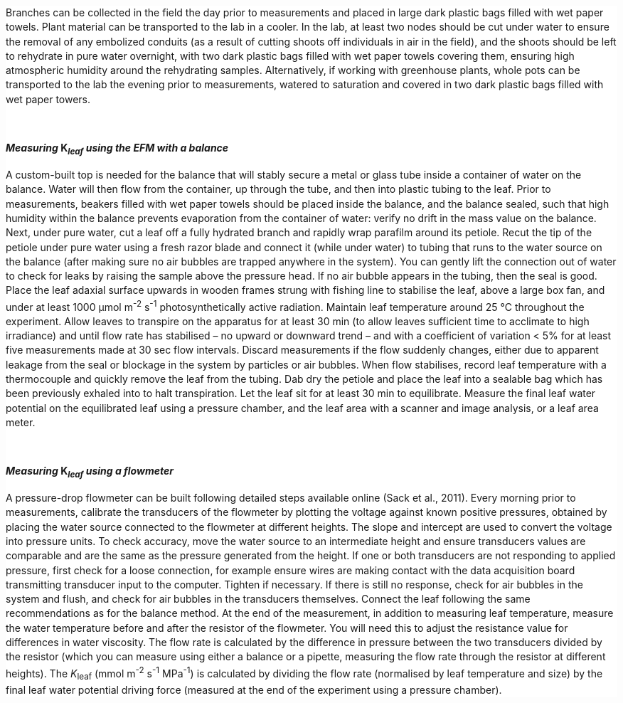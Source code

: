 Branches can be collected in the field the day prior to measurements and placed in large dark plastic bags filled with wet paper towels. Plant material can be transported to the lab in a cooler. In the lab, at least two nodes should be cut under water to ensure the removal of any embolized conduits (as a result of cutting shoots off individuals in air in the field), and the shoots should be left to rehydrate in pure water overnight, with two dark plastic bags filled with wet paper towels covering them, ensuring high atmospheric humidity around the rehydrating samples. Alternatively, if working with greenhouse plants, whole pots can be transported to the lab the evening prior to measurements, watered to saturation and covered in two dark plastic bags filled with wet paper towers.

&nbsp;

<strong><em>Measuring </em></strong><strong>K<em><sub>leaf</sub> using the EFM with a balance</em></strong>

A custom-built top is needed for the balance that will stably secure a metal or glass tube inside a container of water on the balance. Water will then flow from the container, up through the tube, and then into plastic tubing to the leaf. Prior to measurements, beakers filled with wet paper towels should be placed inside the balance, and the balance sealed, such that high humidity within the balance prevents evaporation from the container of water: verify no drift in the mass value on the balance. Next, under pure water, cut a leaf off a fully hydrated branch and rapidly wrap parafilm around its petiole. Recut the tip of the petiole under pure water using a fresh razor blade and connect it (while under water) to tubing that runs to the water source on the balance (after making sure no air bubbles are trapped anywhere in the system). You can gently lift the connection out of water to check for leaks by raising the sample above the pressure head. If no air bubble appears in the tubing, then the seal is good. Place the leaf adaxial surface upwards in wooden frames strung with fishing line to stabilise the leaf, above a large box fan, and under at least 1000 μmol m<sup>-2</sup> s<sup>-1</sup> photosynthetically active radiation. Maintain leaf temperature around 25 °C throughout the experiment. Allow leaves to transpire on the apparatus for at least 30 min (to allow leaves sufficient time to acclimate to high irradiance) and until flow rate has stabilised – no upward or downward trend – and with a coefficient of variation &lt; 5% for at least five measurements made at 30 sec flow intervals. Discard measurements if the flow suddenly changes, either due to apparent leakage from the seal or blockage in the system by particles or air bubbles. When flow stabilises, record leaf temperature with a thermocouple and quickly remove the leaf from the tubing. Dab dry the petiole and place the leaf into a sealable bag which has been previously exhaled into to halt transpiration. Let the leaf sit for at least 30 min to equilibrate. Measure the final leaf water potential on the equilibrated leaf using a pressure chamber, and the leaf area with a scanner and image analysis, or a leaf area meter.

&nbsp;

<strong><em>Measuring </em></strong><strong>K<em><sub>leaf</sub> using a flowmeter</em></strong>

A pressure-drop flowmeter can be built following detailed steps available online (Sack et al., 2011). Every morning prior to measurements, calibrate the transducers of the flowmeter by plotting the voltage against known positive pressures, obtained by placing the water source connected to the flowmeter at different heights. The slope and intercept are used to convert the voltage into pressure units. To check accuracy, move the water source to an intermediate height and ensure transducers values are comparable and are the same as the pressure generated from the height. If one or both transducers are not responding to applied pressure, first check for a loose connection, for example ensure wires are making contact with the data acquisition board transmitting transducer input to the computer. Tighten if necessary. If there is still no response, check for air bubbles in the system and flush, and check for air bubbles in the transducers themselves. Connect the leaf following the same recommendations as for the balance method. At the end of the measurement, in addition to measuring leaf temperature, measure the water temperature before and after the resistor of the flowmeter. You will need this to adjust the resistance value for differences in water viscosity. The flow rate is calculated by the difference in pressure between the two transducers divided by the resistor (which you can measure using either a balance or a pipette, measuring the flow rate through the resistor at different heights). The <em>K</em><sub>leaf</sub> (mmol m<sup>-2</sup> s<sup>-1</sup> MPa<sup>-1</sup>) is calculated by dividing the flow rate (normalised by leaf temperature and size) by the final leaf water potential driving force (measured at the end of the experiment using a pressure chamber).
